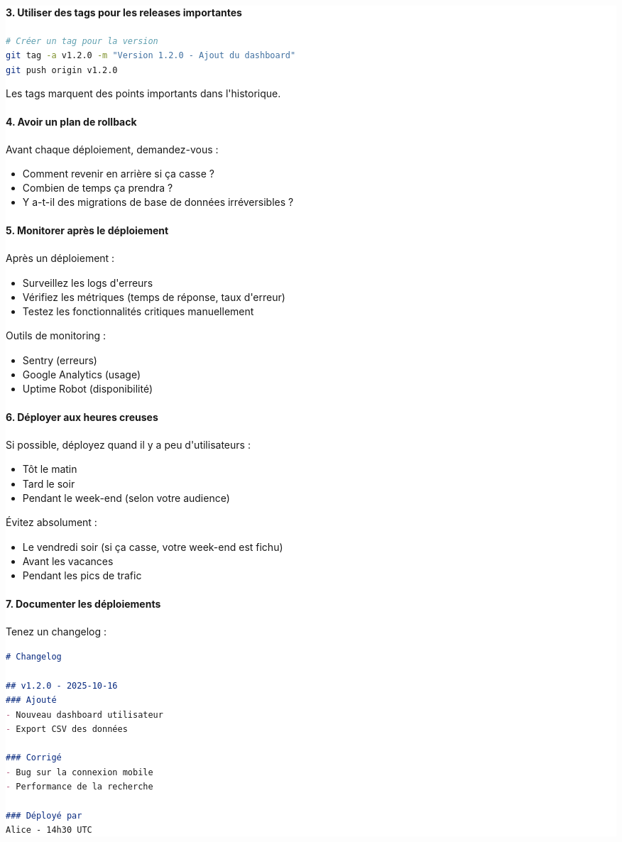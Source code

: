 #### 3. Utiliser des tags pour les releases importantes

```bash
# Créer un tag pour la version
git tag -a v1.2.0 -m "Version 1.2.0 - Ajout du dashboard"
git push origin v1.2.0
```

Les tags marquent des points importants dans l'historique.

#### 4. Avoir un plan de rollback

Avant chaque déploiement, demandez-vous :
- Comment revenir en arrière si ça casse ?
- Combien de temps ça prendra ?
- Y a-t-il des migrations de base de données irréversibles ?

#### 5. Monitorer après le déploiement

Après un déploiement :
- Surveillez les logs d'erreurs
- Vérifiez les métriques (temps de réponse, taux d'erreur)
- Testez les fonctionnalités critiques manuellement

Outils de monitoring :
- Sentry (erreurs)
- Google Analytics (usage)
- Uptime Robot (disponibilité)

#### 6. Déployer aux heures creuses

Si possible, déployez quand il y a peu d'utilisateurs :
- Tôt le matin
- Tard le soir
- Pendant le week-end (selon votre audience)

Évitez absolument :
- Le vendredi soir (si ça casse, votre week-end est fichu)
- Avant les vacances
- Pendant les pics de trafic

#### 7. Documenter les déploiements

Tenez un changelog :
```markdown
# Changelog

## v1.2.0 - 2025-10-16
### Ajouté
- Nouveau dashboard utilisateur
- Export CSV des données

### Corrigé
- Bug sur la connexion mobile
- Performance de la recherche

### Déployé par
Alice - 14h30 UTC
```
